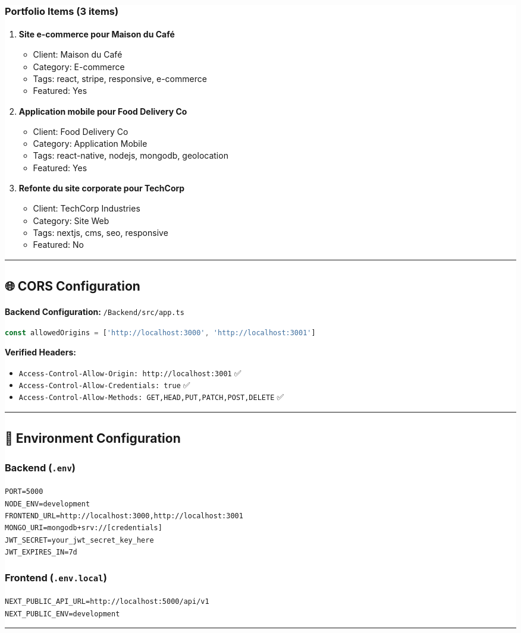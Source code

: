 ### Portfolio Items (3 items)
1. **Site e-commerce pour Maison du Café**
   - Client: Maison du Café
   - Category: E-commerce
   - Tags: react, stripe, responsive, e-commerce
   - Featured: Yes

2. **Application mobile pour Food Delivery Co**
   - Client: Food Delivery Co
   - Category: Application Mobile
   - Tags: react-native, nodejs, mongodb, geolocation
   - Featured: Yes

3. **Refonte du site corporate pour TechCorp**
   - Client: TechCorp Industries
   - Category: Site Web
   - Tags: nextjs, cms, seo, responsive
   - Featured: No

---

## 🌐 CORS Configuration

**Backend Configuration:** `/Backend/src/app.ts`
```typescript
const allowedOrigins = ['http://localhost:3000', 'http://localhost:3001']
```

**Verified Headers:**
- `Access-Control-Allow-Origin: http://localhost:3001` ✅
- `Access-Control-Allow-Credentials: true` ✅
- `Access-Control-Allow-Methods: GET,HEAD,PUT,PATCH,POST,DELETE` ✅

---

## 📝 Environment Configuration

### Backend (`.env`)
```env
PORT=5000
NODE_ENV=development
FRONTEND_URL=http://localhost:3000,http://localhost:3001
MONGO_URI=mongodb+srv://[credentials]
JWT_SECRET=your_jwt_secret_key_here
JWT_EXPIRES_IN=7d
```

### Frontend (`.env.local`)
```env
NEXT_PUBLIC_API_URL=http://localhost:5000/api/v1
NEXT_PUBLIC_ENV=development
```

---